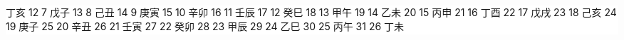 丁亥
12
7
戊子
13
8
己丑
14
9
庚寅
15
10
辛卯
16
11
壬辰
17
12
癸巳
18
13
甲午
19
14
乙未
20
15
丙申
21
16
丁酉
22
17
戊戌
23
18
己亥
24
19
庚子
25
20
辛丑
26
21
壬寅
27
22
癸卯
28
23
甲辰
29
24
乙巳
30
25
丙午
31
26
丁未
